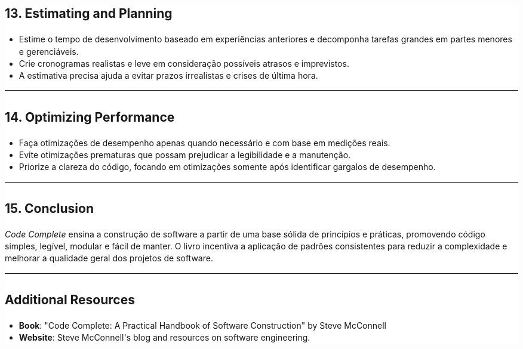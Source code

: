 ## 13. **Estimating and Planning**
   - Estime o tempo de desenvolvimento baseado em experiências anteriores e decomponha tarefas grandes em partes menores e gerenciáveis.
   - Crie cronogramas realistas e leve em consideração possíveis atrasos e imprevistos.
   - A estimativa precisa ajuda a evitar prazos irrealistas e crises de última hora.

---

## 14. **Optimizing Performance**
   - Faça otimizações de desempenho apenas quando necessário e com base em medições reais.
   - Evite otimizações prematuras que possam prejudicar a legibilidade e a manutenção.
   - Priorize a clareza do código, focando em otimizações somente após identificar gargalos de desempenho.

---

## 15. **Conclusion**
   *Code Complete* ensina a construção de software a partir de uma base sólida de princípios e práticas, promovendo código simples, legível, modular e fácil de manter. O livro incentiva a aplicação de padrões consistentes para reduzir a complexidade e melhorar a qualidade geral dos projetos de software.

---

## Additional Resources
- **Book**: "Code Complete: A Practical Handbook of Software Construction" by Steve McConnell
- **Website**: Steve McConnell's blog and resources on software engineering.
